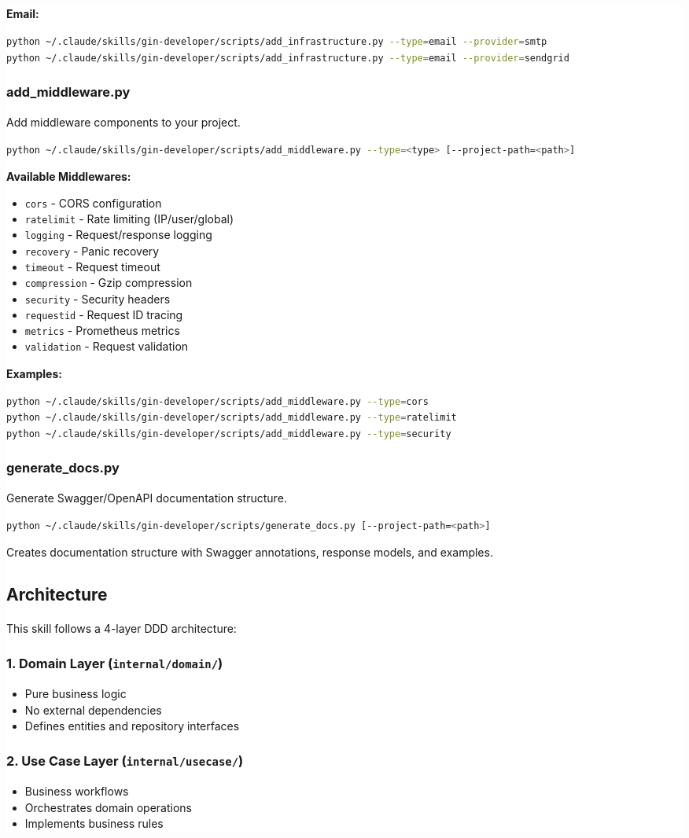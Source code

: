 **Email:**
```bash
python ~/.claude/skills/gin-developer/scripts/add_infrastructure.py --type=email --provider=smtp
python ~/.claude/skills/gin-developer/scripts/add_infrastructure.py --type=email --provider=sendgrid
```

### add_middleware.py

Add middleware components to your project.

```bash
python ~/.claude/skills/gin-developer/scripts/add_middleware.py --type=<type> [--project-path=<path>]
```

**Available Middlewares:**
- `cors` - CORS configuration
- `ratelimit` - Rate limiting (IP/user/global)
- `logging` - Request/response logging
- `recovery` - Panic recovery
- `timeout` - Request timeout
- `compression` - Gzip compression
- `security` - Security headers
- `requestid` - Request ID tracing
- `metrics` - Prometheus metrics
- `validation` - Request validation

**Examples:**
```bash
python ~/.claude/skills/gin-developer/scripts/add_middleware.py --type=cors
python ~/.claude/skills/gin-developer/scripts/add_middleware.py --type=ratelimit
python ~/.claude/skills/gin-developer/scripts/add_middleware.py --type=security
```

### generate_docs.py

Generate Swagger/OpenAPI documentation structure.

```bash
python ~/.claude/skills/gin-developer/scripts/generate_docs.py [--project-path=<path>]
```

Creates documentation structure with Swagger annotations, response models, and examples.

## Architecture

This skill follows a 4-layer DDD architecture:

### 1. Domain Layer (`internal/domain/`)
- Pure business logic
- No external dependencies
- Defines entities and repository interfaces

### 2. Use Case Layer (`internal/usecase/`)
- Business workflows
- Orchestrates domain operations
- Implements business rules
